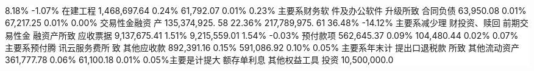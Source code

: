 8.18%
-1.07%
在建工程
1,468,697.64
0.24%
61,792.07
0.01%
0.23%
主要系财务软
件及办公软件
升级所致
合同负债
63,950.08
0.01%
67,217.25
0.01%
0.00%
交易性金融资
产
135,374,925.
58
22.36%
217,789,975.
61
36.48%
-14.12%
主要系减少理
财投资、赎回
前期交易性金
融资产所致
应收票据
9,137,675.41
1.51%
9,215,559.01
1.54%
-0.03%
预付款项
562,645.37
0.09%
104,480.44
0.02%
0.07%
主要系预付腾
讯云服务费所
致
其他应收款
892,391.16
0.15%
591,086.92
0.10%
0.05%
主要系年末计
提出口退税款
所致
其他流动资产
361,777.78
0.06%
61,100.18
0.01%
0.05%主要是计提大
额存单利息
其他权益工具
投资
10,500,000.0